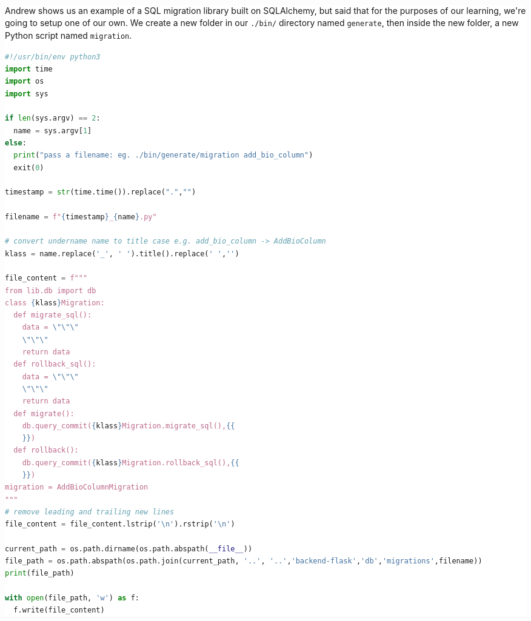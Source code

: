 Andrew shows us an example of a SQL migration library built on SQLAlchemy, but said that for the purposes of our learning, we're going to setup one of our own. We create a new folder in our `./bin/` directory named `generate`, then inside the new folder, a new Python script named `migration`.

```py
#!/usr/bin/env python3
import time
import os
import sys

if len(sys.argv) == 2:
  name = sys.argv[1]
else:
  print("pass a filename: eg. ./bin/generate/migration add_bio_column")
  exit(0)

timestamp = str(time.time()).replace(".","")

filename = f"{timestamp}_{name}.py"

# convert undername name to title case e.g. add_bio_column -> AddBioColumn
klass = name.replace('_', ' ').title().replace(' ','')

file_content = f"""
from lib.db import db
class {klass}Migration:
  def migrate_sql():
    data = \"\"\"
    \"\"\"
    return data
  def rollback_sql():
    data = \"\"\"
    \"\"\"
    return data
  def migrate():
    db.query_commit({klass}Migration.migrate_sql(),{{
    }})
  def rollback():
    db.query_commit({klass}Migration.rollback_sql(),{{
    }})
migration = AddBioColumnMigration
"""
# remove leading and trailing new lines
file_content = file_content.lstrip('\n').rstrip('\n')

current_path = os.path.dirname(os.path.abspath(__file__))
file_path = os.path.abspath(os.path.join(current_path, '..', '..','backend-flask','db','migrations',filename))
print(file_path)

with open(file_path, 'w') as f:
  f.write(file_content)
```
